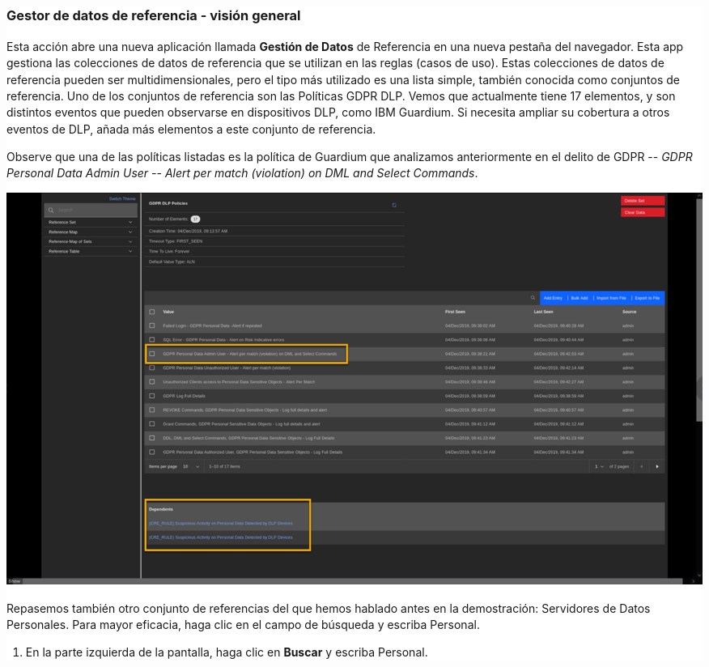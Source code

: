 ### Gestor de datos de referencia - visión general

Esta acción abre una nueva aplicación llamada **Gestión de Datos** de Referencia en una nueva pestaña del navegador. Esta app gestiona las colecciones de datos de referencia que se utilizan en las reglas (casos de uso). Estas colecciones de datos de referencia pueden ser multidimensionales, pero el tipo más utilizado es una lista simple, también conocida como conjuntos de referencia. Uno de los conjuntos de referencia son las Políticas GDPR DLP. Vemos que actualmente tiene 17 elementos, y son distintos eventos que pueden observarse en dispositivos DLP, como IBM Guardium. Si necesita ampliar su cobertura a otros eventos de DLP, añada más elementos a este conjunto de referencia.

Observe que una de las políticas listadas es la política de Guardium que analizamos anteriormente en el delito de GDPR -- _GDPR Personal Data Admin User -- Alert per match (violation) on DML and Select Commands_.

![](./images/102/image76.png)

Repasemos también otro conjunto de referencias del que hemos hablado antes en la demostración: Servidores de Datos Personales. Para mayor eficacia, haga clic en el campo de búsqueda y escriba Personal.

1.  En la parte izquierda de la pantalla, haga clic en **Buscar** y escriba Personal.

